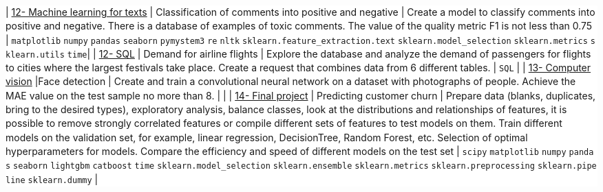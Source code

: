 | [12- Machine learning for texts](https://github.com/belinskayaA/Yandex-Practikum-Data-Science-Projects/tree/main/12_sentiment_analysis_of_comments) | Classification of comments into positive and negative | Create a model to classify comments into positive and negative. There is a database of examples of toxic comments. The value of the quality metric F1 is not less than 0.75 | `matplotlib` `numpy` `pandas`  `seaborn` `pymystem3` `re` `nltk` `sklearn.feature_extraction.text` `sklearn.model_selection` `sklearn.metrics` `sklearn.utils` `time`|
| [12- SQL](https://github.com/belinskayaA/Yandex-Practikum-Data-Science-Projects/tree/main/SQL_avia.sql) | Demand for airline flights | Explore the database and analyze the demand of passengers for flights to cities where the largest festivals take place. Create a request that combines data from 6 different tables. | `SQL` |
| [13- Сomputer vision](https://github.com/belinskayaA/Yandex-Practikum-Data-Science-Projects/tree/main/05_linear_algebra) |Face detection | Create and train a convolutional neural network on a dataset with photographs of people. Achieve the MAE value on the test sample no more than 8. |  |
| [14- Final project](https://github.com/belinskayaA/Yandex-Practikum-Data-Science-Projects/tree/main/final_project_telecom) | Predicting customer churn | Prepare data (blanks, duplicates, bring to the desired types), exploratory analysis, balance classes, look at the distributions and relationships of features, it is possible to remove strongly correlated features or compile different sets of features to test models on them. Train different models on the validation set, for example, linear regression, DecisionTree, Random Forest, etc. Selection of optimal hyperparameters for models. Compare the efficiency and speed of different models on the test set | `scipy` `matplotlib` `numpy` `pandas`  `seaborn` `lightgbm` `catboost` `time` `sklearn.model_selection`  `sklearn.ensemble` `sklearn.metrics` `sklearn.preprocessing` `sklearn.pipeline` `sklearn.dummy` |
